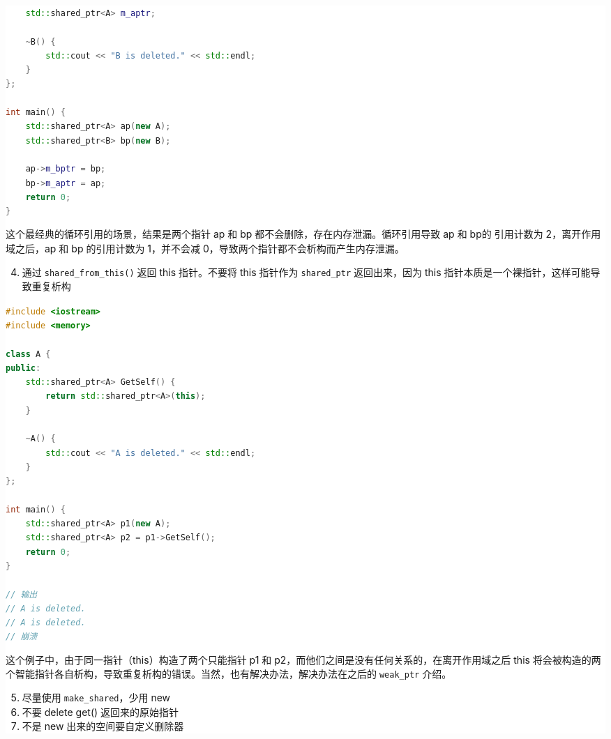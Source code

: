 ```c++
	std::shared_ptr<A> m_aptr;

	~B() { 
        std::cout << "B is deleted." << std::endl; 
    }
};

int main() {
	std::shared_ptr<A> ap(new A);
	std::shared_ptr<B> bp(new B);

	ap->m_bptr = bp;
	bp->m_aptr = ap;
	return 0;
}
```

这个最经典的循环引用的场景，结果是两个指针 ap 和 bp 都不会删除，存在内存泄漏。循环引用导致 ap 和 bp的 引用计数为 2，离开作用域之后，ap 和 bp 的引用计数为 1，并不会减 0，导致两个指针都不会析构而产生内存泄漏。

4. 通过 `shared_from_this()` 返回 this 指针。不要将 this 指针作为 `shared_ptr` 返回出来，因为 this 指针本质是一个裸指针，这样可能导致重复析构

```C++
#include <iostream>
#include <memory>

class A {
public:
	std::shared_ptr<A> GetSelf() {
		return std::shared_ptr<A>(this);
	}

	~A() { 
        std::cout << "A is deleted." << std::endl; 
    }
};

int main() {
	std::shared_ptr<A> p1(new A);
	std::shared_ptr<A> p2 = p1->GetSelf();
	return 0;
}

// 输出
// A is deleted.
// A is deleted.
// 崩溃
```

这个例子中，由于同一指针（this）构造了两个只能指针 p1 和 p2，而他们之间是没有任何关系的，在离开作用域之后 this 将会被构造的两个智能指针各自析构，导致重复析构的错误。当然，也有解决办法，解决办法在之后的 `weak_ptr` 介绍。

5. 尽量使用 `make_shared`，少用 new
6. 不要 delete get() 返回来的原始指针
7. 不是 new 出来的空间要自定义删除器
